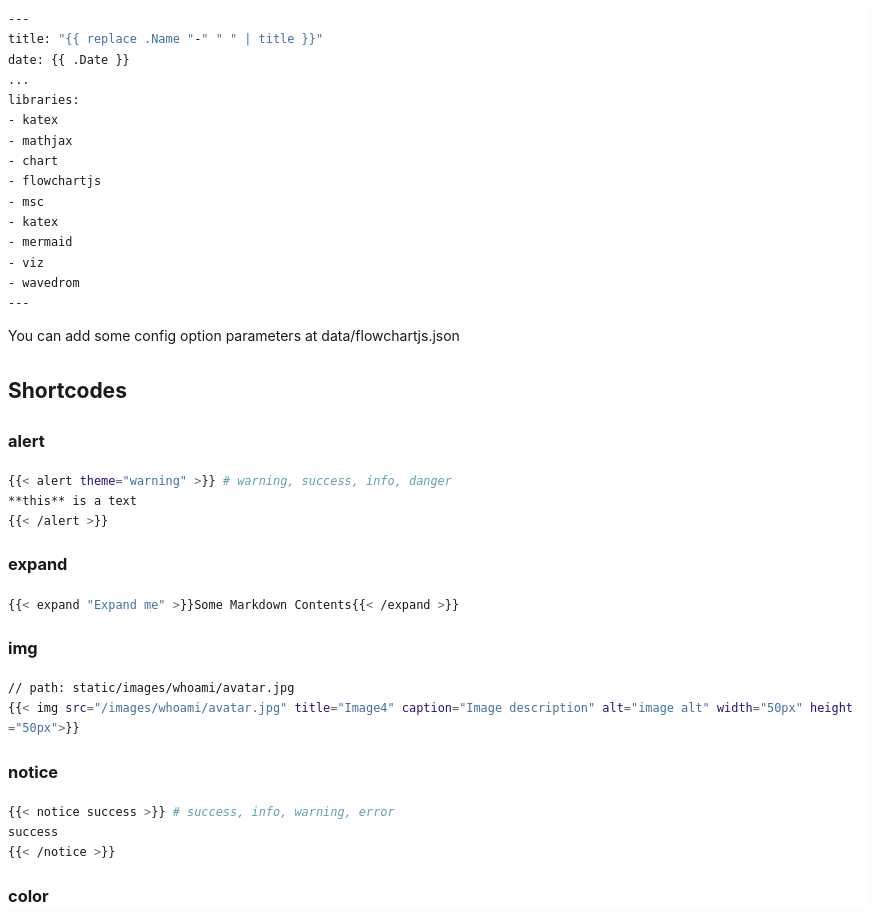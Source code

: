```bash
---
title: "{{ replace .Name "-" " " | title }}"
date: {{ .Date }}
...
libraries:
- katex 
- mathjax
- chart
- flowchartjs
- msc
- katex
- mermaid
- viz
- wavedrom
---

```
You can add some config option parameters at data/flowchartjs.json

## Shortcodes

### alert

```bash
{{< alert theme="warning" >}} # warning, success, info, danger
**this** is a text
{{< /alert >}}
```

### expand

```bash
{{< expand "Expand me" >}}Some Markdown Contents{{< /expand >}}
```

### img

```bash
// path: static/images/whoami/avatar.jpg
{{< img src="/images/whoami/avatar.jpg" title="Image4" caption="Image description" alt="image alt" width="50px" height="50px">}}
```

### notice

```bash
{{< notice success >}} # success, info, warning, error
success
{{< /notice >}}
```

### color

